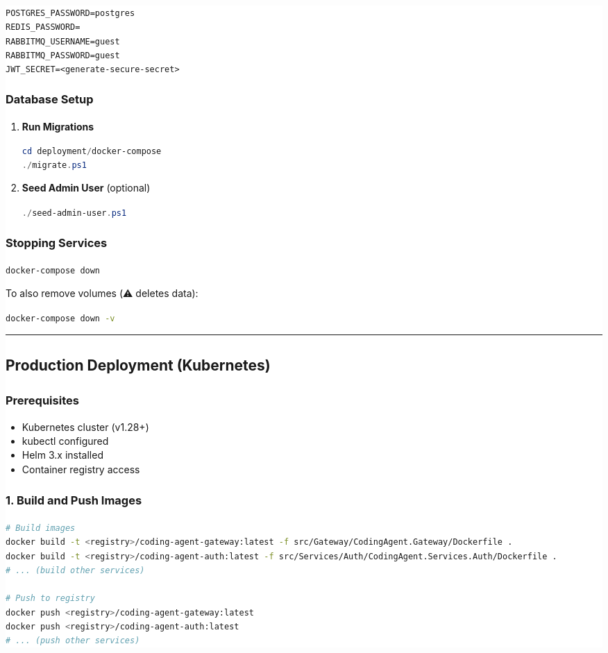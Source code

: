 ```env
POSTGRES_PASSWORD=postgres
REDIS_PASSWORD=
RABBITMQ_USERNAME=guest
RABBITMQ_PASSWORD=guest
JWT_SECRET=<generate-secure-secret>
```

### Database Setup

1. **Run Migrations**
   ```powershell
   cd deployment/docker-compose
   ./migrate.ps1
   ```

2. **Seed Admin User** (optional)
   ```powershell
   ./seed-admin-user.ps1
   ```

### Stopping Services

```bash
docker-compose down
```

To also remove volumes (⚠️ deletes data):
```bash
docker-compose down -v
```

---

## Production Deployment (Kubernetes)

### Prerequisites

- Kubernetes cluster (v1.28+)
- kubectl configured
- Helm 3.x installed
- Container registry access

### 1. Build and Push Images

```bash
# Build images
docker build -t <registry>/coding-agent-gateway:latest -f src/Gateway/CodingAgent.Gateway/Dockerfile .
docker build -t <registry>/coding-agent-auth:latest -f src/Services/Auth/CodingAgent.Services.Auth/Dockerfile .
# ... (build other services)

# Push to registry
docker push <registry>/coding-agent-gateway:latest
docker push <registry>/coding-agent-auth:latest
# ... (push other services)
```
